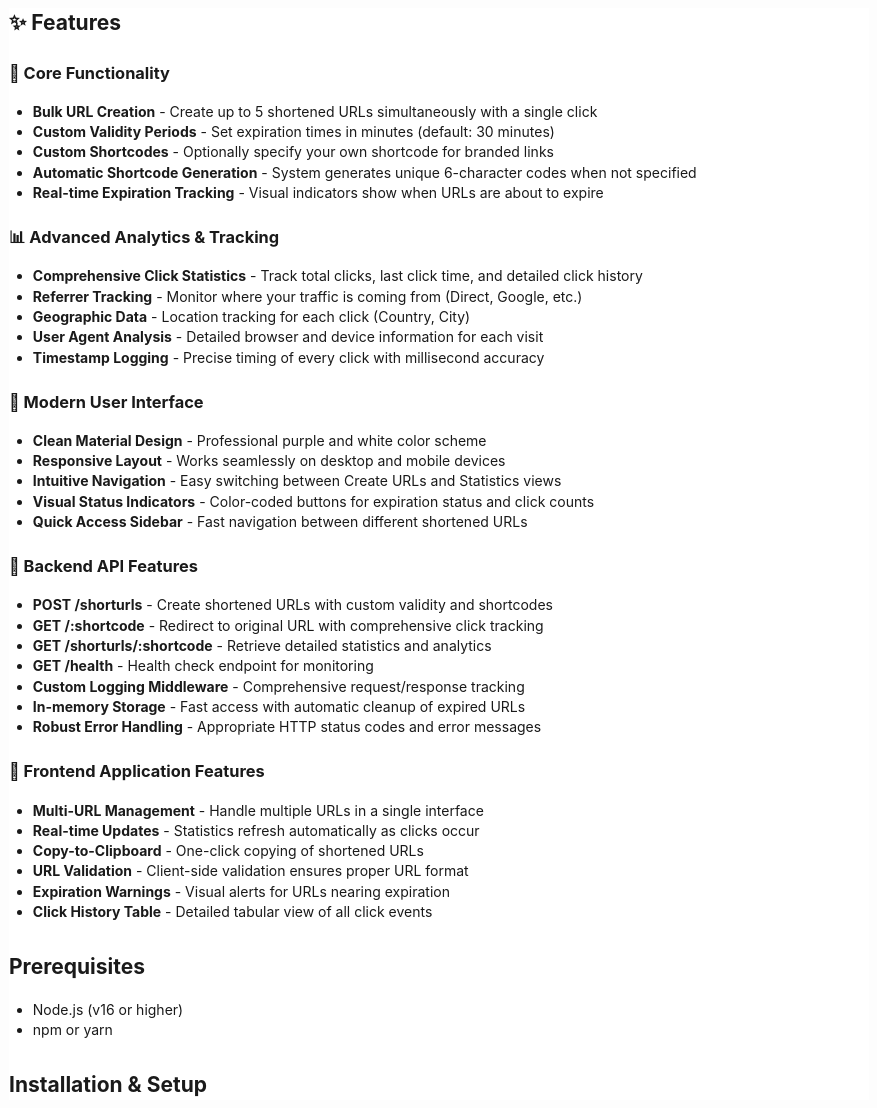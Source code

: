 ## ✨ Features

### 🎯 Core Functionality
- **Bulk URL Creation** - Create up to 5 shortened URLs simultaneously with a single click
- **Custom Validity Periods** - Set expiration times in minutes (default: 30 minutes)
- **Custom Shortcodes** - Optionally specify your own shortcode for branded links
- **Automatic Shortcode Generation** - System generates unique 6-character codes when not specified
- **Real-time Expiration Tracking** - Visual indicators show when URLs are about to expire

### 📊 Advanced Analytics & Tracking
- **Comprehensive Click Statistics** - Track total clicks, last click time, and detailed click history
- **Referrer Tracking** - Monitor where your traffic is coming from (Direct, Google, etc.)
- **Geographic Data** - Location tracking for each click (Country, City)
- **User Agent Analysis** - Detailed browser and device information for each visit
- **Timestamp Logging** - Precise timing of every click with millisecond accuracy

### 🎨 Modern User Interface
- **Clean Material Design** - Professional purple and white color scheme
- **Responsive Layout** - Works seamlessly on desktop and mobile devices
- **Intuitive Navigation** - Easy switching between Create URLs and Statistics views
- **Visual Status Indicators** - Color-coded buttons for expiration status and click counts
- **Quick Access Sidebar** - Fast navigation between different shortened URLs

### 🔧 Backend API Features
- **POST /shorturls** - Create shortened URLs with custom validity and shortcodes
- **GET /:shortcode** - Redirect to original URL with comprehensive click tracking
- **GET /shorturls/:shortcode** - Retrieve detailed statistics and analytics
- **GET /health** - Health check endpoint for monitoring
- **Custom Logging Middleware** - Comprehensive request/response tracking
- **In-memory Storage** - Fast access with automatic cleanup of expired URLs
- **Robust Error Handling** - Appropriate HTTP status codes and error messages

### 📱 Frontend Application Features
- **Multi-URL Management** - Handle multiple URLs in a single interface
- **Real-time Updates** - Statistics refresh automatically as clicks occur
- **Copy-to-Clipboard** - One-click copying of shortened URLs
- **URL Validation** - Client-side validation ensures proper URL format
- **Expiration Warnings** - Visual alerts for URLs nearing expiration
- **Click History Table** - Detailed tabular view of all click events

## Prerequisites

- Node.js (v16 or higher)
- npm or yarn

## Installation & Setup
